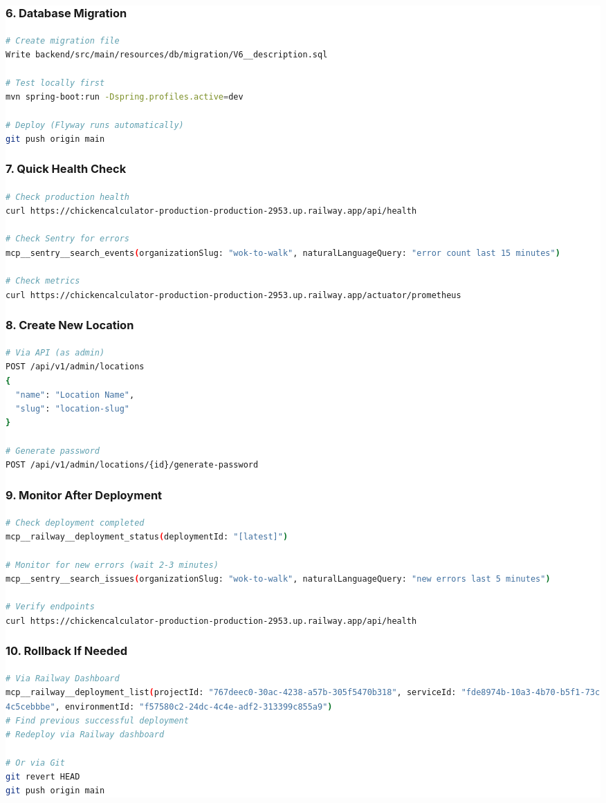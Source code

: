 ### 6. Database Migration
```bash
# Create migration file
Write backend/src/main/resources/db/migration/V6__description.sql

# Test locally first
mvn spring-boot:run -Dspring.profiles.active=dev

# Deploy (Flyway runs automatically)
git push origin main
```

### 7. Quick Health Check
```bash
# Check production health
curl https://chickencalculator-production-production-2953.up.railway.app/api/health

# Check Sentry for errors
mcp__sentry__search_events(organizationSlug: "wok-to-walk", naturalLanguageQuery: "error count last 15 minutes")

# Check metrics
curl https://chickencalculator-production-production-2953.up.railway.app/actuator/prometheus
```

### 8. Create New Location
```bash
# Via API (as admin)
POST /api/v1/admin/locations
{
  "name": "Location Name",
  "slug": "location-slug"
}

# Generate password
POST /api/v1/admin/locations/{id}/generate-password
```

### 9. Monitor After Deployment
```bash
# Check deployment completed
mcp__railway__deployment_status(deploymentId: "[latest]")

# Monitor for new errors (wait 2-3 minutes)
mcp__sentry__search_issues(organizationSlug: "wok-to-walk", naturalLanguageQuery: "new errors last 5 minutes")

# Verify endpoints
curl https://chickencalculator-production-production-2953.up.railway.app/api/health
```

### 10. Rollback If Needed
```bash
# Via Railway Dashboard
mcp__railway__deployment_list(projectId: "767deec0-30ac-4238-a57b-305f5470b318", serviceId: "fde8974b-10a3-4b70-b5f1-73c4c5cebbbe", environmentId: "f57580c2-24dc-4c4e-adf2-313399c855a9")
# Find previous successful deployment
# Redeploy via Railway dashboard

# Or via Git
git revert HEAD
git push origin main
```
